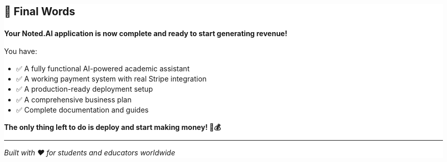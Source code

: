 ## **🎯 Final Words**

**Your Noted.AI application is now complete and ready to start generating revenue!**

You have:
- ✅ A fully functional AI-powered academic assistant
- ✅ A working payment system with real Stripe integration
- ✅ A production-ready deployment setup
- ✅ A comprehensive business plan
- ✅ Complete documentation and guides

**The only thing left to do is deploy and start making money! 🚀💰**

---

*Built with ❤️ for students and educators worldwide* 